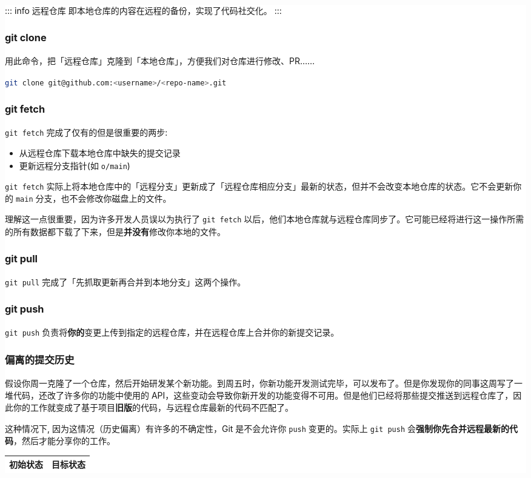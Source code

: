 ::: info 远程仓库
即本地仓库的内容在远程的备份，实现了代码社交化。
:::

### git clone

用此命令，把「远程仓库」克隆到「本地仓库」，方便我们对仓库进行修改、PR……

```sh [git]
git clone git@github.com:<username>/<repo-name>.git
```

### git fetch

`git fetch` 完成了仅有的但是很重要的两步:

- 从远程仓库下载本地仓库中缺失的提交记录
- 更新远程分支指针(如 `o/main`)

`git fetch` 实际上将本地仓库中的「远程分支」更新成了「远程仓库相应分支」最新的状态，但并不会改变本地仓库的状态。它不会更新你的 `main` 分支，也不会修改你磁盘上的文件。

理解这一点很重要，因为许多开发人员误以为执行了 `git fetch` 以后，他们本地仓库就与远程仓库同步了。它可能已经将进行这一操作所需的所有数据都下载了下来，但是**并没有**修改你本地的文件。

### git pull

`git pull` 完成了「先抓取更新再合并到本地分支」这两个操作。

### git push

`git push` 负责将**你的**变更上传到指定的远程仓库，并在远程仓库上合并你的新提交记录。

### 偏离的提交历史

假设你周一克隆了一个仓库，然后开始研发某个新功能。到周五时，你新功能开发测试完毕，可以发布了。但是你发现你的同事这周写了一堆代码，还改了许多你的功能中使用的 API，这些变动会导致你新开发的功能变得不可用。但是他们已经将那些提交推送到远程仓库了，因此你的工作就变成了基于项目**旧版**的代码，与远程仓库最新的代码不匹配了。

这种情况下, 因为这情况（历史偏离）有许多的不确定性，Git 是不会允许你 `push` 变更的。实际上 `git push` 会**强制你先合并远程最新的代码**，然后才能分享你的工作。

|                初始状态                |               目标状态               |
| :--------------------------------: | :------------------------------: |